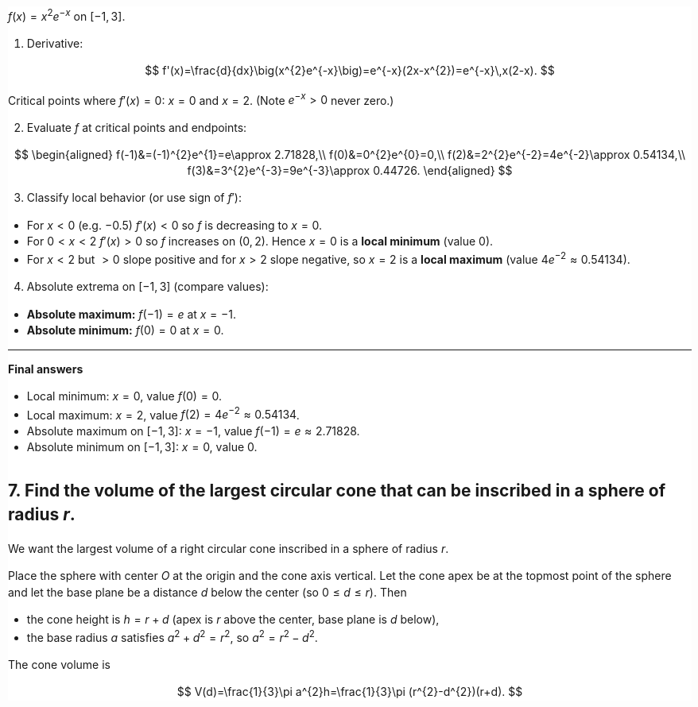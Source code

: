 $f(x)=x^{2}e^{-x}$ on $[-1,3]$.

1. Derivative:

$$
f'(x)=\frac{d}{dx}\big(x^{2}e^{-x}\big)=e^{-x}(2x-x^{2})=e^{-x}\,x(2-x).
$$

Critical points where $f'(x)=0$: $x=0$ and $x=2$. (Note $e^{-x}>0$ never zero.)

2. Evaluate $f$ at critical points and endpoints:

$$
\begin{aligned}
f(-1)&=(-1)^{2}e^{1}=e\approx 2.71828,\\
f(0)&=0^{2}e^{0}=0,\\
f(2)&=2^{2}e^{-2}=4e^{-2}\approx 0.54134,\\
f(3)&=3^{2}e^{-3}=9e^{-3}\approx 0.44726.
\end{aligned}
$$

3. Classify local behavior (or use sign of $f'$):

* For $x<0$ (e.g. $-0.5$) $f'(x)<0$ so $f$ is decreasing to $x=0$.
* For $0<x<2$ $f'(x)>0$ so $f$ increases on $(0,2)$. Hence $x=0$ is a **local minimum** (value $0$).
* For $x<2$ but $>0$ slope positive and for $x>2$ slope negative, so $x=2$ is a **local maximum** (value $4e^{-2}\approx0.54134$).

4. Absolute extrema on $[-1,3]$ (compare values):

* **Absolute maximum:** $f(-1)=e$ at $x=-1$.
* **Absolute minimum:** $f(0)=0$ at $x=0$.

---

**Final answers**

* Local minimum: $x=0$, value $f(0)=0$.
* Local maximum: $x=2$, value $f(2)=4e^{-2}\approx0.54134$.
* Absolute maximum on $[-1,3]$: $x=-1$, value $f(-1)=e\approx2.71828$.
* Absolute minimum on $[-1,3]$: $x=0$, value $0$.

## 7. Find the volume of the largest circular cone that can be inscribed in a sphere of radius $r$.
We want the largest volume of a right circular cone inscribed in a sphere of radius $r$.

Place the sphere with center $O$ at the origin and the cone axis vertical. Let the cone apex be at the topmost point of the sphere and let the base plane be a distance $d$ below the center (so $0\le d\le r$). Then

* the cone height is $h=r+d$ (apex is $r$ above the center, base plane is $d$ below),
* the base radius $a$ satisfies $a^{2}+d^{2}=r^{2}$, so $a^{2}=r^{2}-d^{2}$.

The cone volume is

$$
V(d)=\frac{1}{3}\pi a^{2}h=\frac{1}{3}\pi (r^{2}-d^{2})(r+d).
$$
